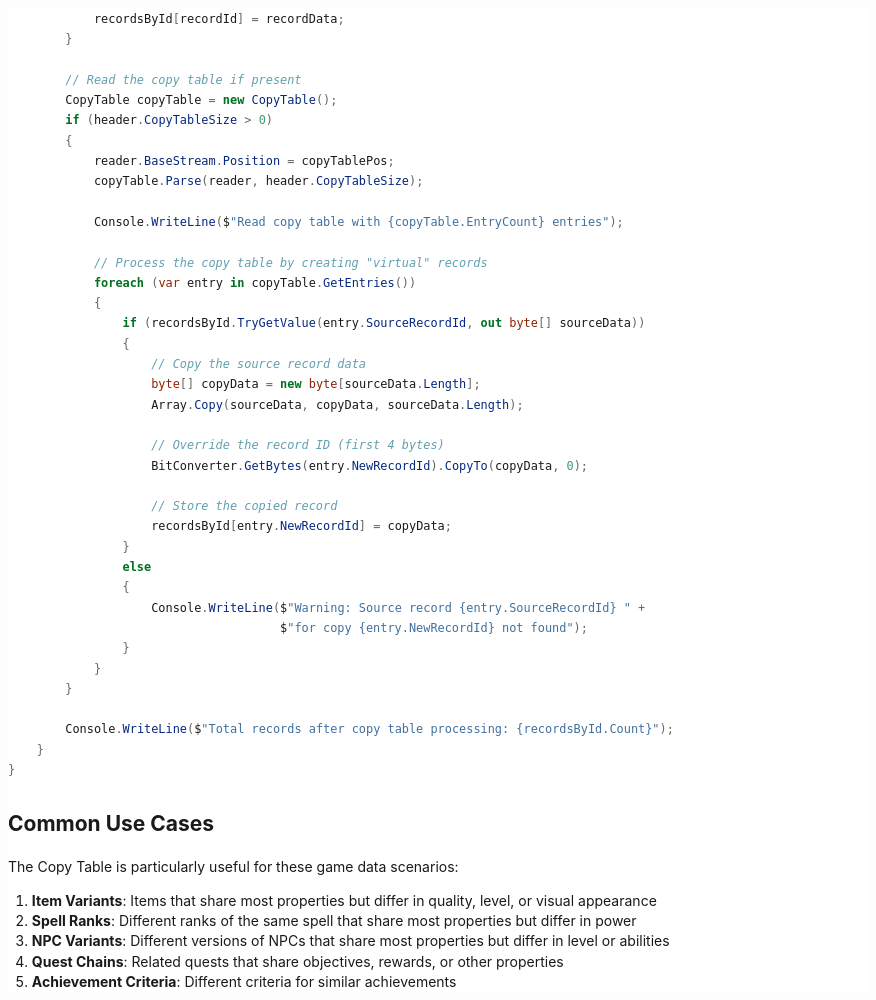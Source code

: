 ```csharp
            recordsById[recordId] = recordData;
        }
        
        // Read the copy table if present
        CopyTable copyTable = new CopyTable();
        if (header.CopyTableSize > 0)
        {
            reader.BaseStream.Position = copyTablePos;
            copyTable.Parse(reader, header.CopyTableSize);
            
            Console.WriteLine($"Read copy table with {copyTable.EntryCount} entries");
            
            // Process the copy table by creating "virtual" records
            foreach (var entry in copyTable.GetEntries())
            {
                if (recordsById.TryGetValue(entry.SourceRecordId, out byte[] sourceData))
                {
                    // Copy the source record data
                    byte[] copyData = new byte[sourceData.Length];
                    Array.Copy(sourceData, copyData, sourceData.Length);
                    
                    // Override the record ID (first 4 bytes)
                    BitConverter.GetBytes(entry.NewRecordId).CopyTo(copyData, 0);
                    
                    // Store the copied record
                    recordsById[entry.NewRecordId] = copyData;
                }
                else
                {
                    Console.WriteLine($"Warning: Source record {entry.SourceRecordId} " +
                                      $"for copy {entry.NewRecordId} not found");
                }
            }
        }
        
        Console.WriteLine($"Total records after copy table processing: {recordsById.Count}");
    }
}
```

## Common Use Cases
The Copy Table is particularly useful for these game data scenarios:

1. **Item Variants**: Items that share most properties but differ in quality, level, or visual appearance
2. **Spell Ranks**: Different ranks of the same spell that share most properties but differ in power
3. **NPC Variants**: Different versions of NPCs that share most properties but differ in level or abilities
4. **Quest Chains**: Related quests that share objectives, rewards, or other properties
5. **Achievement Criteria**: Different criteria for similar achievements
